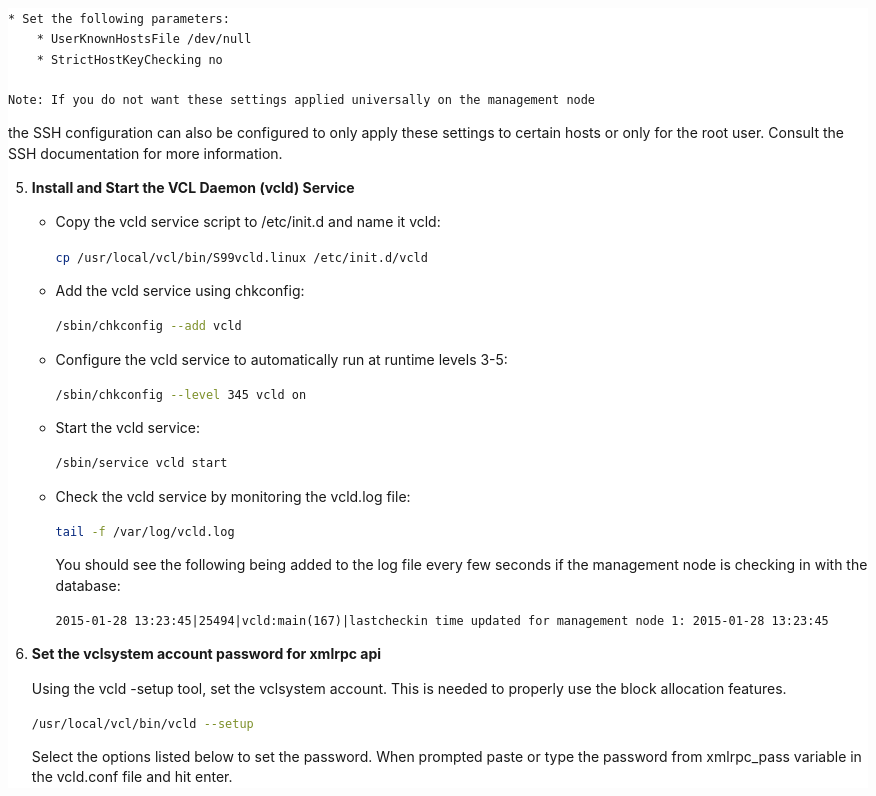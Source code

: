     * Set the following parameters:
        * UserKnownHostsFile /dev/null
        * StrictHostKeyChecking no

    Note: If you do not want these settings applied universally on the management node 
the SSH configuration can also be configured to only apply these settings to certain 
hosts or only for the root user. Consult the SSH documentation for more information.

5. **Install and Start the VCL Daemon (vcld) Service**

    * Copy the vcld service script to /etc/init.d and name it vcld:
	
        ```bash
        cp /usr/local/vcl/bin/S99vcld.linux /etc/init.d/vcld
        ```

    * Add the vcld service using chkconfig:
	
        ```bash
        /sbin/chkconfig --add vcld
        ```

    * Configure the vcld service to automatically run at runtime levels 3-5:
	
        ```bash
        /sbin/chkconfig --level 345 vcld on
        ```

    * Start the vcld service:
	
        ```bash
        /sbin/service vcld start
        ```

    * Check the vcld service by monitoring the vcld.log file:

        ```bash
        tail -f /var/log/vcld.log
        ```

        You should see the following being added to the log file every few seconds if the 
        management node is checking in with the database:

        ```text
        2015-01-28 13:23:45|25494|vcld:main(167)|lastcheckin time updated for management node 1: 2015-01-28 13:23:45
        ```

6. **Set the vclsystem account password for xmlrpc api**

    Using the vcld -setup tool, set the vclsystem account. This is needed to properly 
use the block allocation features.
	
    ```bash
    /usr/local/vcl/bin/vcld --setup
    ```

    Select the options listed below to set the password. When prompted paste or type the 
password from xmlrpc_pass variable in the vcld.conf file and hit enter. 
